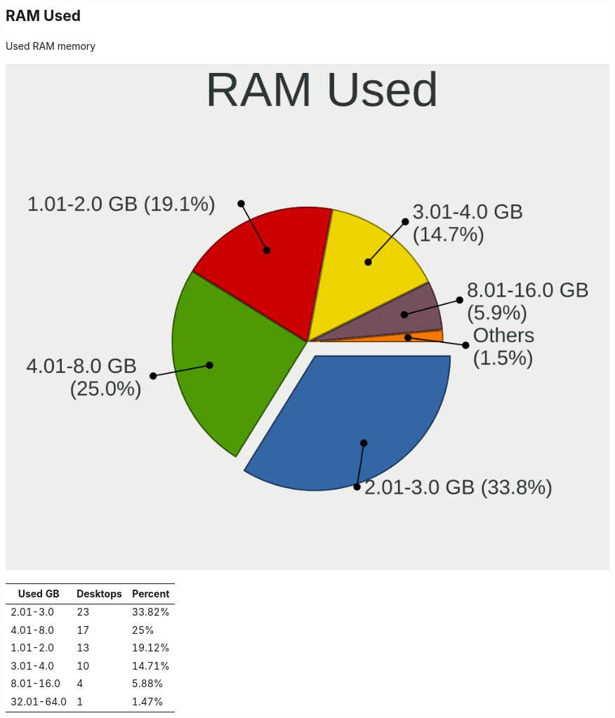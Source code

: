 RAM Used
--------

Used RAM memory

![RAM Used](./images/pie_chart/node_ram_used.svg)


| Used GB    | Desktops | Percent |
|------------|----------|---------|
| 2.01-3.0   | 23       | 33.82%  |
| 4.01-8.0   | 17       | 25%     |
| 1.01-2.0   | 13       | 19.12%  |
| 3.01-4.0   | 10       | 14.71%  |
| 8.01-16.0  | 4        | 5.88%   |
| 32.01-64.0 | 1        | 1.47%   |
